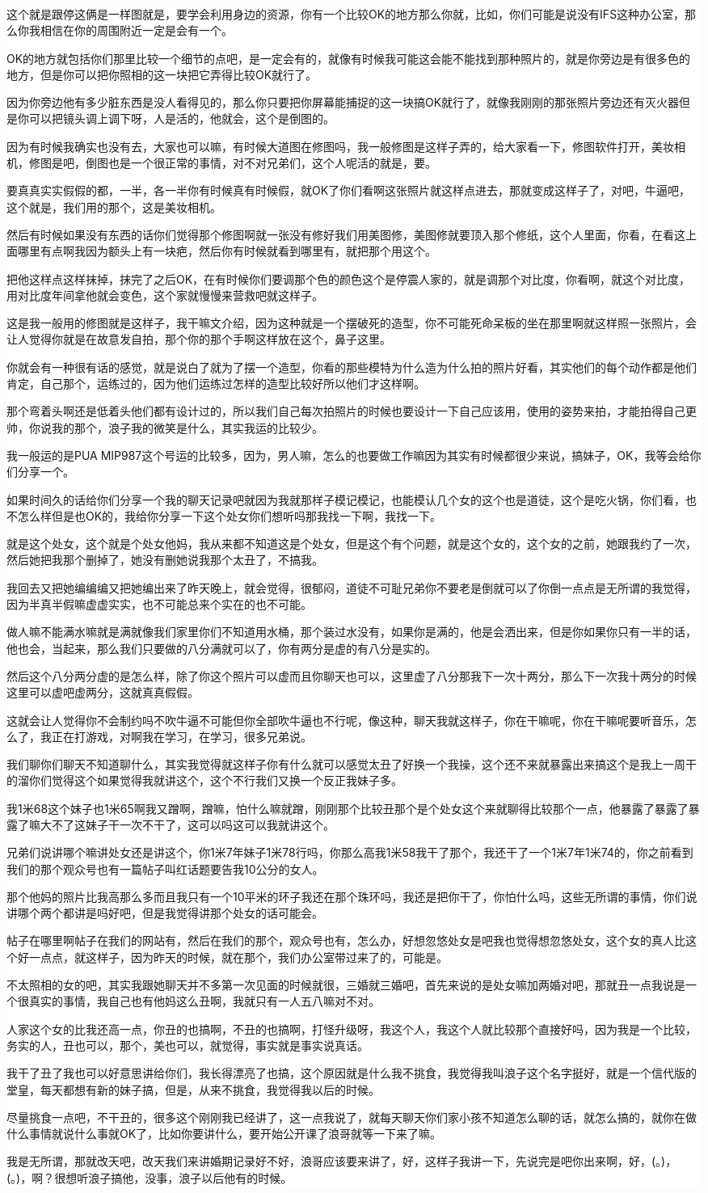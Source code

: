 这个就是跟停这俩是一样图就是，要学会利用身边的资源，你有一个比较OK的地方那么你就，比如，你们可能是说没有IFS这种办公室，那么你我相信在你的周围附近一定是会有一个。

OK的地方就包括你们那里比较一个细节的点吧，是一定会有的，就像有时候我可能这会能不能找到那种照片的，就是你旁边是有很多色的地方，但是你可以把你照相的这一块把它弄得比较OK就行了。

因为你旁边他有多少脏东西是没人看得见的，那么你只要把你屏幕能捕捉的这一块搞OK就行了，就像我刚刚的那张照片旁边还有灭火器但是你可以把镜头调上调下呀，人是活的，他就会，这个是倒图的。

因为有时候我确实也没有去，大家也可以嘛，有时候大道图在修图吗，我一般修图是这样子弄的，给大家看一下，修图软件打开，美妆相机，修图是吧，倒图也是一个很正常的事情，对不对兄弟们，这个人呢活的就是，要。

要真真实实假假的都，一半，各一半你有时候真有时候假，就OK了你们看啊这张照片就这样点进去，那就变成这样子了，对吧，牛逼吧，这个就是，我们用的那个，这是美妆相机。

然后有时候如果没有东西的话你们觉得那个修图啊就一张没有修好我们用美图修，美图修就要顶入那个修纸，这个人里面，你看，在看这上面哪里有点啊我因为额头上有一块疤，然后你有时候就看到哪里有，就把那个用这个。

把他这样点这样抹掉，抹完了之后OK，在有时候你们要调那个色的颜色这个是停震人家的，就是调那个对比度，你看啊，就这个对比度，用对比度年间拿他就会变色，这个家就慢慢来营救吧就这样子。

这是我一般用的修图就是这样子，我干嘛文介绍，因为这种就是一个摆破死的造型，你不可能死命呆板的坐在那里啊就这样照一张照片，会让人觉得你就是在故意发自拍，那个你的那个手啊这样放在这个，鼻子这里。

你就会有一种很有话的感觉，就是说白了就为了摆一个造型，你看的那些模特为什么造为什么拍的照片好看，其实他们的每个动作都是他们肯定，自己那个，运练过的，因为他们运练过怎样的造型比较好所以他们才这样啊。

那个弯着头啊还是低着头他们都有设计过的，所以我们自己每次拍照片的时候也要设计一下自己应该用，使用的姿势来拍，才能拍得自己更帅，你说我的那个，浪子我的微笑是什么，其实我运的比较少。

我一般运的是PUA MIP987这个号运的比较多，因为，男人嘛，怎么的也要做工作嘛因为其实有时候都很少来说，搞妹子，OK，我等会给你们分享一个。

如果时间久的话给你们分享一个我的聊天记录吧就因为我就那样子模记模记，也能模认几个女的这个也是道徒，这个是吃火锅，你们看，也不怎么样但是也OK的，我给你分享一下这个处女你们想听吗那我找一下啊，我找一下。

就是这个处女，这个就是个处女他妈，我从来都不知道这是个处女，但是这个有个问题，就是这个女的，这个女的之前，她跟我约了一次，然后她把我那个删掉了，她没有删她说我那个太丑了，不搞我。

我回去又把她编编编又把她编出来了昨天晚上，就会觉得，很郁闷，道徒不可耻兄弟你不要老是倒就可以了你倒一点点是无所谓的我觉得，因为半真半假嘛虚虚实实，也不可能总来个实在的也不可能。

做人嘛不能满水嘛就是满就像我们家里你们不知道用水桶，那个装过水没有，如果你是满的，他是会洒出来，但是你如果你只有一半的话，他也会，当起来，那么我们只要做的八分满就可以了，你有两分是虚的有八分是实的。

然后这个八分两分虚的是怎么样，除了你这个照片可以虚而且你聊天也可以，这里虚了八分那我下一次十两分，那么下一次我十两分的时候这里可以虚吧虚两分，这就真真假假。

这就会让人觉得你不会制约吗不吹牛逼不可能但你全部吹牛逼也不行呢，像这种，聊天我就这样子，你在干嘛呢，你在干嘛呢要听音乐，怎么了，我正在打游戏，对啊我在学习，在学习，很多兄弟说。

我们聊你们聊天不知道聊什么，其实我觉得就这样子你有什么就可以感觉太丑了好换一个我操，这个还不来就暴露出来搞这个是我上一周干的溜你们觉得这个如果觉得我就讲这个，这个不行我们又换一个反正我妹子多。

我1米68这个妹子也1米65啊我又蹭啊，蹭嘛，怕什么嘛就蹭，刚刚那个比较丑那个是个处女这个来就聊得比较那个一点，他暴露了暴露了暴露了嘛大不了这妹子干一次不干了，这可以吗这可以我就讲这个。

兄弟们说讲哪个嘛讲处女还是讲这个，你1米7年妹子1米78行吗，你那么高我1米58我干了那个，我还干了一个1米7年1米74的，你之前看到我们的那个观众号也有一篇帖子叫红话题要告我10公分的女人。

那个他妈的照片比我高那么多而且我只有一个10平米的环子我还在那个珠环吗，我还是把你干了，你怕什么吗，这些无所谓的事情，你们说讲哪个两个都讲是吗好吧，但是我觉得讲那个处女的话可能会。

帖子在哪里啊帖子在我们的网站有，然后在我们的那个，观众号也有，怎么办，好想忽悠处女是吧我也觉得想忽悠处女，这个女的真人比这个好一点点，就这样子，因为昨天的时候，就在那个，我们办公室带过来了的，可能是。

不太照相的女的吧，其实我跟她聊天并不多第一次见面的时候就很，三婚就三婚吧，首先来说的是处女嘛加两婚对吧，那就丑一点我说是一个很真实的事情，我自己也有他妈这么丑啊，我就只有一人五八嘛对不对。

人家这个女的比我还高一点，你丑的也搞啊，不丑的也搞啊，打怪升级呀，我这个人，我这个人就比较那个直接好吗，因为我是一个比较，务实的人，丑也可以，那个，美也可以，就觉得，事实就是事实说真话。

我干了丑了我也可以好意思讲给你们，我长得漂亮了也搞，这个原因就是什么我不挑食，我觉得我叫浪子这个名字挺好，就是一个信代版的堂皇，每天都想有新的妹子搞，但是，从来不挑食，我觉得我以后的时候。

尽量挑食一点吧，不干丑的，很多这个刚刚我已经讲了，这一点我说了，就每天聊天你们家小孩不知道怎么聊的话，就怎么搞的，就你在做什么事情就说什么事就OK了，比如你要讲什么，要开始公开课了浪哥就等一下来了嘛。

我是无所谓，那就改天吧，改天我们来讲婚期记录好不好，浪哥应该要来讲了，好，这样子我讲一下，先说完是吧你出来啊，好，(。)，(。)，啊？很想听浪子搞他，没事，浪子以后他有的时候。

